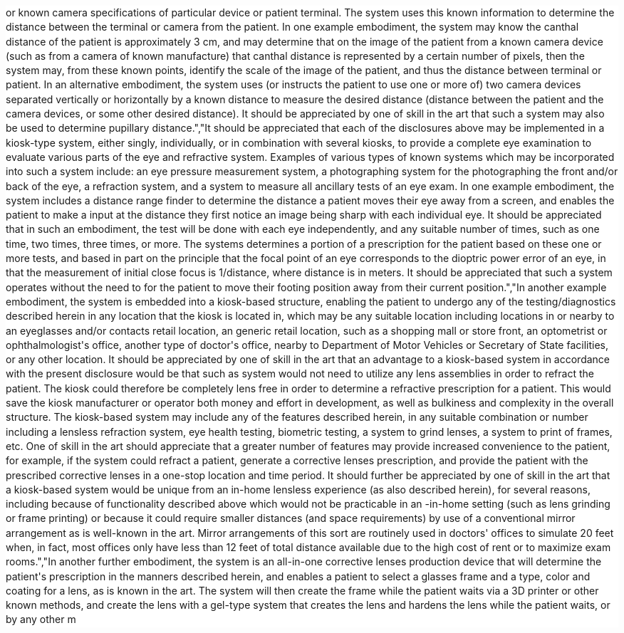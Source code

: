 or known camera specifications of particular device or patient terminal. The system uses this known information to determine the distance between the terminal or camera from the patient. In one example embodiment, the system may know the canthal distance of the patient is approximately 3 cm, and may determine that on the image of the patient from a known camera device (such as from a camera of known manufacture) that canthal distance is represented by a certain number of pixels, then the system may, from these known points, identify the scale of the image of the patient, and thus the distance between terminal or patient. In an alternative embodiment, the system uses (or instructs the patient to use one or more of) two camera devices separated vertically or horizontally by a known distance to measure the desired distance (distance between the patient and the camera devices, or some other desired distance). It should be appreciated by one of skill in the art that such a system may also be used to determine pupillary distance.","It should be appreciated that each of the disclosures above may be implemented in a kiosk-type system, either singly, individually, or in combination with several kiosks, to provide a complete eye examination to evaluate various parts of the eye and refractive system. Examples of various types of known systems which may be incorporated into such a system include: an eye pressure measurement system, a photographing system for the photographing the front and\/or back of the eye, a refraction system, and a system to measure all ancillary tests of an eye exam. In one example embodiment, the system includes a distance range finder to determine the distance a patient moves their eye away from a screen, and enables the patient to make a input at the distance they first notice an image being sharp with each individual eye. It should be appreciated that in such an embodiment, the test will be done with each eye independently, and any suitable number of times, such as one time, two times, three times, or more. The systems determines a portion of a prescription for the patient based on these one or more tests, and based in part on the principle that the focal point of an eye corresponds to the dioptric power error of an eye, in that the measurement of initial close focus is 1\/distance, where distance is in meters. It should be appreciated that such a system operates without the need to for the patient to move their footing position away from their current position.","In another example embodiment, the system is embedded into a kiosk-based structure, enabling the patient to undergo any of the testing\/diagnostics described herein in any location that the kiosk is located in, which may be any suitable location including locations in or nearby to an eyeglasses and\/or contacts retail location, an generic retail location, such as a shopping mall or store front, an optometrist or ophthalmologist's office, another type of doctor's office, nearby to Department of Motor Vehicles or Secretary of State facilities, or any other location. It should be appreciated by one of skill in the art that an advantage to a kiosk-based system in accordance with the present disclosure would be that such as system would not need to utilize any lens assemblies in order to refract the patient. The kiosk could therefore be completely lens free in order to determine a refractive prescription for a patient. This would save the kiosk manufacturer or operator both money and effort in development, as well as bulkiness and complexity in the overall structure. The kiosk-based system may include any of the features described herein, in any suitable combination or number including a lensless refraction system, eye health testing, biometric testing, a system to grind lenses, a system to print of frames, etc. One of skill in the art should appreciate that a greater number of features may provide increased convenience to the patient, for example, if the system could refract a patient, generate a corrective lenses prescription, and provide the patient with the prescribed corrective lenses in a one-stop location and time period. It should further be appreciated by one of skill in the art that a kiosk-based system would be unique from an in-home lensless experience (as also described herein), for several reasons, including because of functionality described above which would not be practicable in an -in-home setting (such as lens grinding or frame printing) or because it could require smaller distances (and space requirements) by use of a conventional mirror arrangement as is well-known in the art. Mirror arrangements of this sort are routinely used in doctors' offices to simulate 20 feet when, in fact, most offices only have less than 12 feet of total distance available due to the high cost of rent or to maximize exam rooms.","In another further embodiment, the system is an all-in-one corrective lenses production device that will determine the patient's prescription in the manners described herein, and enables a patient to select a glasses frame and a type, color and coating for a lens, as is known in the art. The system will then create the frame while the patient waits via a 3D printer or other known methods, and create the lens with a gel-type system that creates the lens and hardens the lens while the patient waits, or by any other m